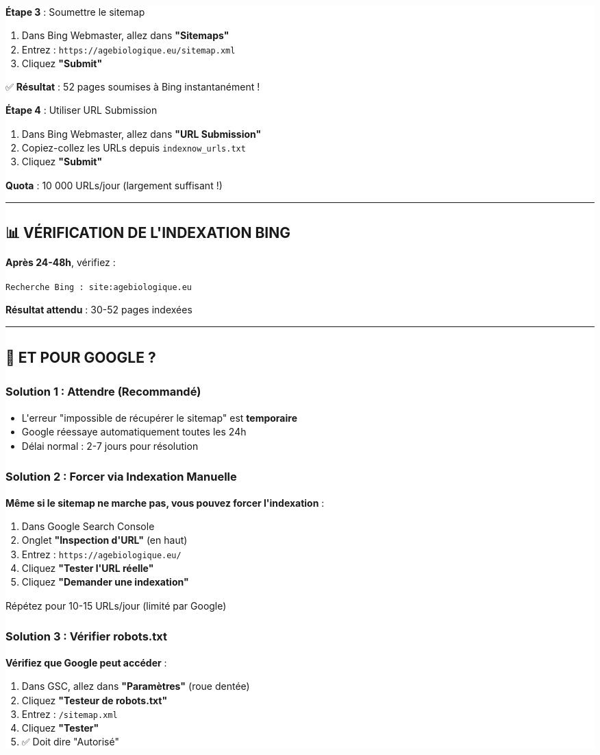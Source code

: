**Étape 3** : Soumettre le sitemap

1. Dans Bing Webmaster, allez dans **"Sitemaps"**
2. Entrez : `https://agebiologique.eu/sitemap.xml`
3. Cliquez **"Submit"**

✅ **Résultat** : 52 pages soumises à Bing instantanément !

**Étape 4** : Utiliser URL Submission

1. Dans Bing Webmaster, allez dans **"URL Submission"**
2. Copiez-collez les URLs depuis `indexnow_urls.txt`
3. Cliquez **"Submit"**

**Quota** : 10 000 URLs/jour (largement suffisant !)

---

## 📊 VÉRIFICATION DE L'INDEXATION BING

**Après 24-48h**, vérifiez :

```
Recherche Bing : site:agebiologique.eu
```

**Résultat attendu** : 30-52 pages indexées

---

## 🔧 ET POUR GOOGLE ?

### Solution 1 : Attendre (Recommandé)

- L'erreur "impossible de récupérer le sitemap" est **temporaire**
- Google réessaye automatiquement toutes les 24h
- Délai normal : 2-7 jours pour résolution

### Solution 2 : Forcer via Indexation Manuelle

**Même si le sitemap ne marche pas, vous pouvez forcer l'indexation** :

1. Dans Google Search Console
2. Onglet **"Inspection d'URL"** (en haut)
3. Entrez : `https://agebiologique.eu/`
4. Cliquez **"Tester l'URL réelle"**
5. Cliquez **"Demander une indexation"**

Répétez pour 10-15 URLs/jour (limité par Google)

### Solution 3 : Vérifier robots.txt

**Vérifiez que Google peut accéder** :

1. Dans GSC, allez dans **"Paramètres"** (roue dentée)
2. Cliquez **"Testeur de robots.txt"**
3. Entrez : `/sitemap.xml`
4. Cliquez **"Tester"**
5. ✅ Doit dire "Autorisé"
